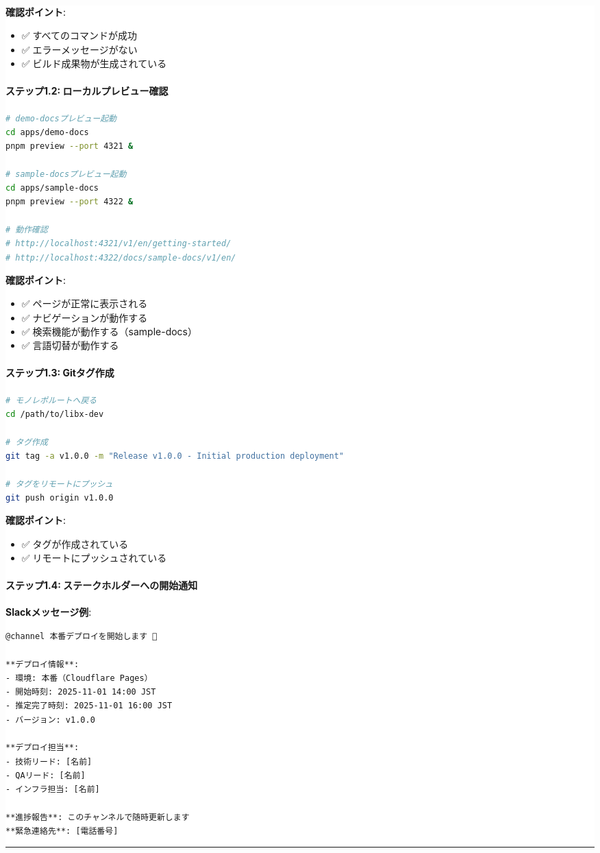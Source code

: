 **確認ポイント**:
- ✅ すべてのコマンドが成功
- ✅ エラーメッセージがない
- ✅ ビルド成果物が生成されている

#### ステップ1.2: ローカルプレビュー確認

```bash
# demo-docsプレビュー起動
cd apps/demo-docs
pnpm preview --port 4321 &

# sample-docsプレビュー起動
cd apps/sample-docs
pnpm preview --port 4322 &

# 動作確認
# http://localhost:4321/v1/en/getting-started/
# http://localhost:4322/docs/sample-docs/v1/en/
```

**確認ポイント**:
- ✅ ページが正常に表示される
- ✅ ナビゲーションが動作する
- ✅ 検索機能が動作する（sample-docs）
- ✅ 言語切替が動作する

#### ステップ1.3: Gitタグ作成

```bash
# モノレポルートへ戻る
cd /path/to/libx-dev

# タグ作成
git tag -a v1.0.0 -m "Release v1.0.0 - Initial production deployment"

# タグをリモートにプッシュ
git push origin v1.0.0
```

**確認ポイント**:
- ✅ タグが作成されている
- ✅ リモートにプッシュされている

#### ステップ1.4: ステークホルダーへの開始通知

**Slackメッセージ例**:
```
@channel 本番デプロイを開始します 🚀

**デプロイ情報**:
- 環境: 本番（Cloudflare Pages）
- 開始時刻: 2025-11-01 14:00 JST
- 推定完了時刻: 2025-11-01 16:00 JST
- バージョン: v1.0.0

**デプロイ担当**:
- 技術リード: [名前]
- QAリード: [名前]
- インフラ担当: [名前]

**進捗報告**: このチャンネルで随時更新します
**緊急連絡先**: [電話番号]
```

---